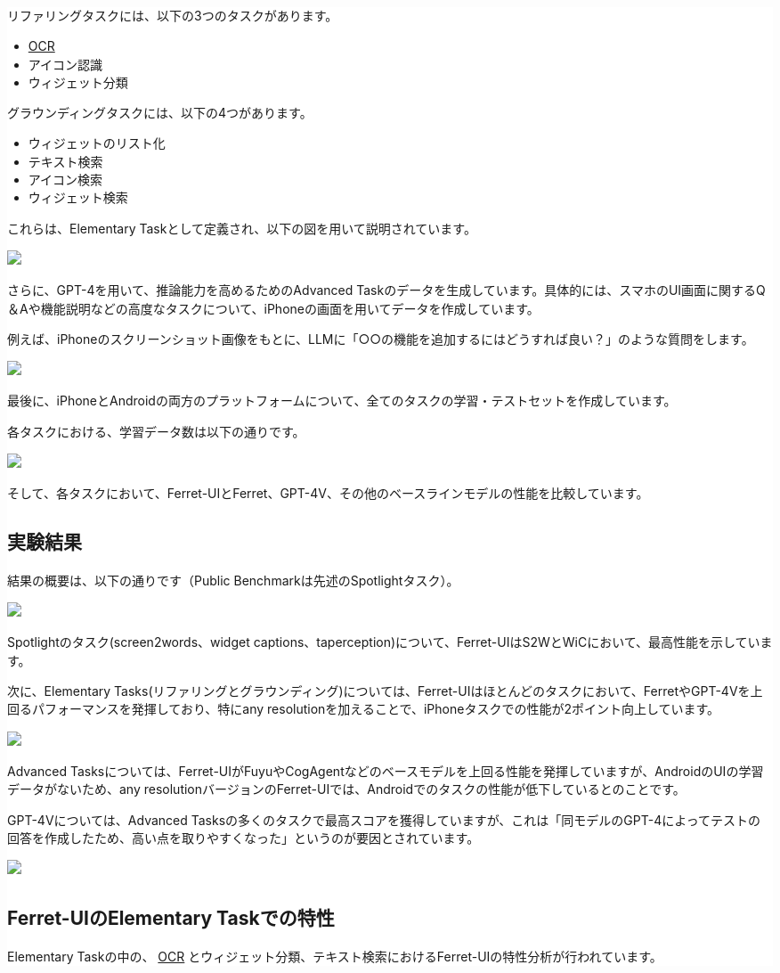 リファリングタスクには、以下の3つのタスクがあります。

- [OCR](https://ai-data-base.com/archives/26261 "光学文字認識（OCR）")
- アイコン認識
- ウィジェット分類

グラウンディングタスクには、以下の4つがあります。

- ウィジェットのリスト化
- テキスト検索
- アイコン検索
- ウィジェット検索

これらは、Elementary Taskとして定義され、以下の図を用いて説明されています。

![](https://ai-data-base.com/wp-content/uploads/2024/04/AIDB_67840_8.jpg)

さらに、GPT-4を用いて、推論能力を高めるためのAdvanced Taskのデータを生成しています。具体的には、スマホのUI画面に関するQ＆Aや機能説明などの高度なタスクについて、iPhoneの画面を用いてデータを作成しています。

例えば、iPhoneのスクリーンショット画像をもとに、LLMに「○○の機能を追加するにはどうすれば良い？」のような質問をします。

![](https://ai-data-base.com/wp-content/uploads/2024/04/AIDB_67840_7.jpg)

最後に、iPhoneとAndroidの両方のプラットフォームについて、全てのタスクの学習・テストセットを作成しています。

各タスクにおける、学習データ数は以下の通りです。

![](https://ai-data-base.com/wp-content/uploads/2024/04/AIDB_67840_3.png)

そして、各タスクにおいて、Ferret-UIとFerret、GPT-4V、その他のベースラインモデルの性能を比較しています。

## 実験結果

結果の概要は、以下の通りです（Public Benchmarkは先述のSpotlightタスク）。

![](https://ai-data-base.com/wp-content/uploads/2024/04/AIDB_67840_5-1-1024x229.png)

Spotlightのタスク(screen2words、widget captions、taperception)について、Ferret-UIはS2WとWiCにおいて、最高性能を示しています。

次に、Elementary Tasks(リファリングとグラウンディング)については、Ferret-UIはほとんどのタスクにおいて、FerretやGPT-4Vを上回るパフォーマンスを発揮しており、特にany resolutionを加えることで、iPhoneタスクでの性能が2ポイント向上しています。

![](https://ai-data-base.com/wp-content/uploads/2024/04/AIDB_67840_12.png)

Advanced Tasksについては、Ferret-UIがFuyuやCogAgentなどのベースモデルを上回る性能を発揮していますが、AndroidのUIの学習データがないため、any resolutionバージョンのFerret-UIでは、Androidでのタスクの性能が低下しているとのことです。

GPT-4Vについては、Advanced Tasksの多くのタスクで最高スコアを獲得していますが、これは「同モデルのGPT-4によってテストの回答を作成したため、高い点を取りやすくなった」というのが要因とされています。

![](https://ai-data-base.com/wp-content/uploads/2024/04/AIDB_67840_6-1024x257.png)

## Ferret-UIのElementary Taskでの特性

Elementary Taskの中の、 [OCR](https://ai-data-base.com/archives/26261 "光学文字認識（OCR）") とウィジェット分類、テキスト検索におけるFerret-UIの特性分析が行われています。
